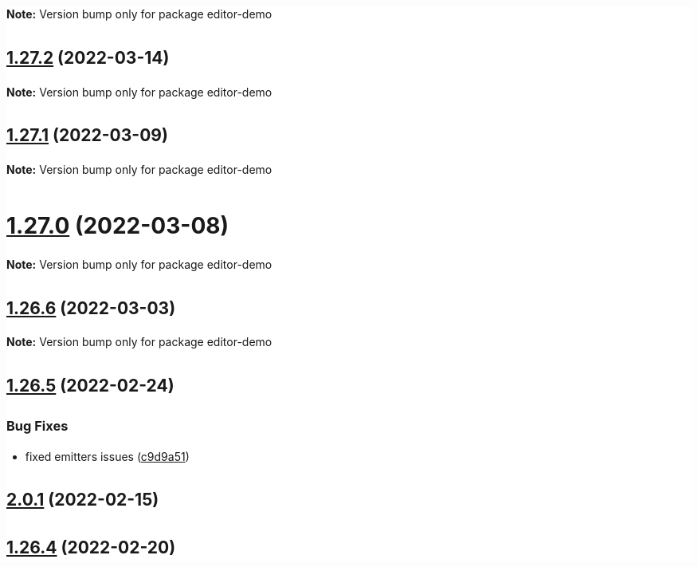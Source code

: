 **Note:** Version bump only for package editor-demo





## [1.27.2](https://github.com/matteobruni/tsparticles/compare/editor-demo@1.27.1...editor-demo@1.27.2) (2022-03-14)

**Note:** Version bump only for package editor-demo





## [1.27.1](https://github.com/matteobruni/tsparticles/compare/editor-demo@1.27.0...editor-demo@1.27.1) (2022-03-09)

**Note:** Version bump only for package editor-demo





# [1.27.0](https://github.com/matteobruni/tsparticles/compare/editor-demo@1.26.6...editor-demo@1.27.0) (2022-03-08)

**Note:** Version bump only for package editor-demo





## [1.26.6](https://github.com/matteobruni/tsparticles/compare/editor-demo@1.26.5...editor-demo@1.26.6) (2022-03-03)

**Note:** Version bump only for package editor-demo





## [1.26.5](https://github.com/matteobruni/tsparticles/compare/editor-demo@1.26.4...editor-demo@1.26.5) (2022-02-24)


### Bug Fixes

* fixed emitters issues ([c9d9a51](https://github.com/matteobruni/tsparticles/commit/c9d9a51e41fdc77a9bf544a09d979d8c2f6b10d5))





## [2.0.1](https://github.com/matteobruni/tsparticles/compare/editor-demo@2.0.0...editor-demo@2.0.1) (2022-02-15)
## [1.26.4](https://github.com/matteobruni/tsparticles/compare/editor-demo@1.26.3...editor-demo@1.26.4) (2022-02-20)

